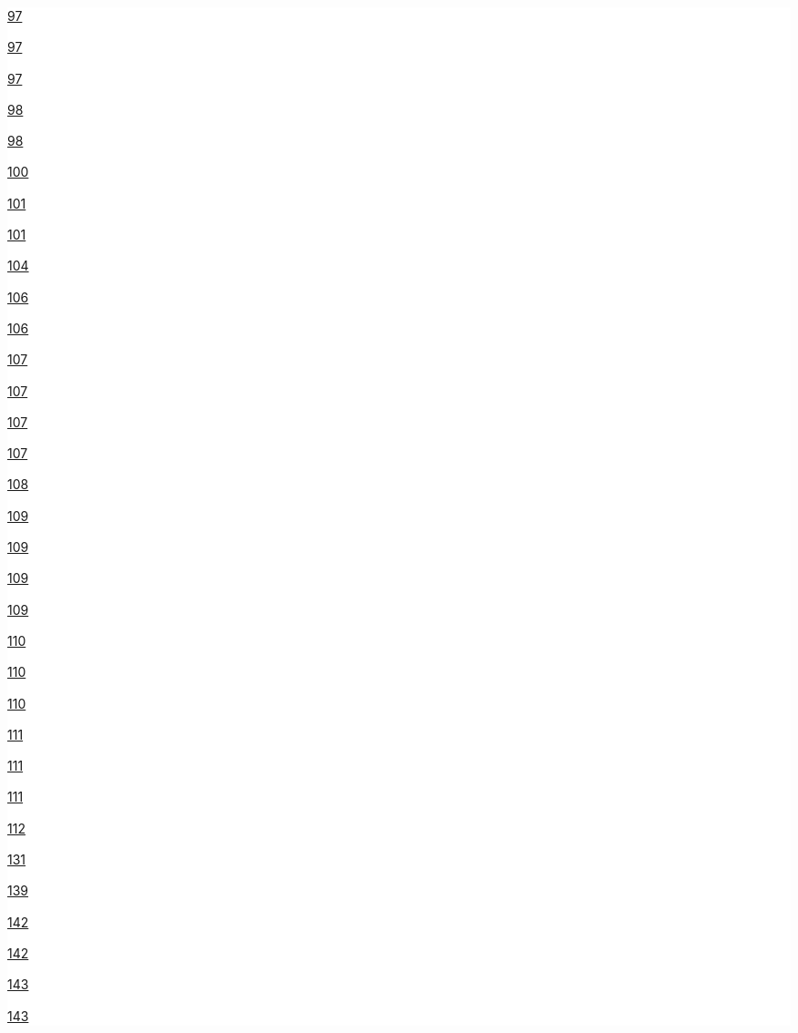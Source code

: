 [97](#ems-formats)

[97](#sounds)

[97](#pictures-1)

[98](#animation)

[98](#ietf-rfc-5322-e-mail-header)

[100](#hyperlink-format-element)

[101](#enhanced-voice-mail-information)

[101](#enhanced-voice-mail-notification)

[104](#enhanced-voice-mail-delete-confirmation)

[106](#identification-of-a-directory-number-within-the-user-data-field)

[106](#national-language-single-shift)

[107](#national-language-locking-shift)

[107](#tprejectduplicates-tprd)

[107](#tpstatusreportqualifier-tpsrq)

[107](#tpparameterindicator-tppi)

[108](#tploop-prevention-tplp)

[109](#service-provided-by-the-smrl)

[109](#general-2)

[109](#protocol-element-repertoire-at-smrl)

[109](#rpmodata)

[110](#rpmtdata)

[110](#rpack)

[110](#rperror)

[111](#rpalertsc)

[111](#rpsmmemoryavailable)

[111](#fundamental-procedures-within-sms)

[112](#short-message-mobile-terminated)

[131](#short-message-mobile-originated)

[139](#alert-transfer)

[142](#mapping-of-error-causes-between-rp-layers)

[142](#mobile-terminated-short-message-transfer)

[143](#memory-available-notification)

[143](#mobile-originated-short-message-transfer)
